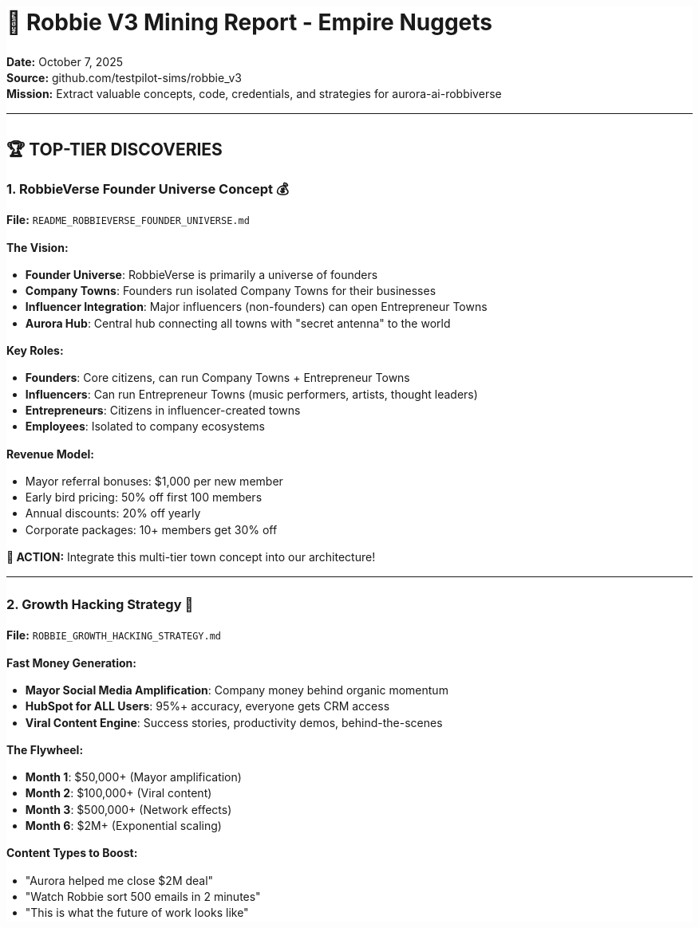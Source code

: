 # 💎 Robbie V3 Mining Report - Empire Nuggets
**Date:** October 7, 2025  
**Source:** github.com/testpilot-sims/robbie_v3  
**Mission:** Extract valuable concepts, code, credentials, and strategies for aurora-ai-robbiverse

---

## 🏆 TOP-TIER DISCOVERIES

### 1. **RobbieVerse Founder Universe Concept** 💰
**File:** `README_ROBBIEVERSE_FOUNDER_UNIVERSE.md`

**The Vision:**
- **Founder Universe**: RobbieVerse is primarily a universe of founders
- **Company Towns**: Founders run isolated Company Towns for their businesses
- **Influencer Integration**: Major influencers (non-founders) can open Entrepreneur Towns
- **Aurora Hub**: Central hub connecting all towns with "secret antenna" to the world

**Key Roles:**
- **Founders**: Core citizens, can run Company Towns + Entrepreneur Towns
- **Influencers**: Can run Entrepreneur Towns (music performers, artists, thought leaders)
- **Entrepreneurs**: Citizens in influencer-created towns
- **Employees**: Isolated to company ecosystems

**Revenue Model:**
- Mayor referral bonuses: $1,000 per new member
- Early bird pricing: 50% off first 100 members
- Annual discounts: 20% off yearly
- Corporate packages: 10+ members get 30% off

**🎯 ACTION:** Integrate this multi-tier town concept into our architecture!

---

### 2. **Growth Hacking Strategy** 🚀
**File:** `ROBBIE_GROWTH_HACKING_STRATEGY.md`

**Fast Money Generation:**
- **Mayor Social Media Amplification**: Company money behind organic momentum
- **HubSpot for ALL Users**: 95%+ accuracy, everyone gets CRM access
- **Viral Content Engine**: Success stories, productivity demos, behind-the-scenes

**The Flywheel:**
- **Month 1**: $50,000+ (Mayor amplification)
- **Month 2**: $100,000+ (Viral content)
- **Month 3**: $500,000+ (Network effects)
- **Month 6**: $2M+ (Exponential scaling)

**Content Types to Boost:**
- "Aurora helped me close $2M deal"
- "Watch Robbie sort 500 emails in 2 minutes"
- "This is what the future of work looks like"
